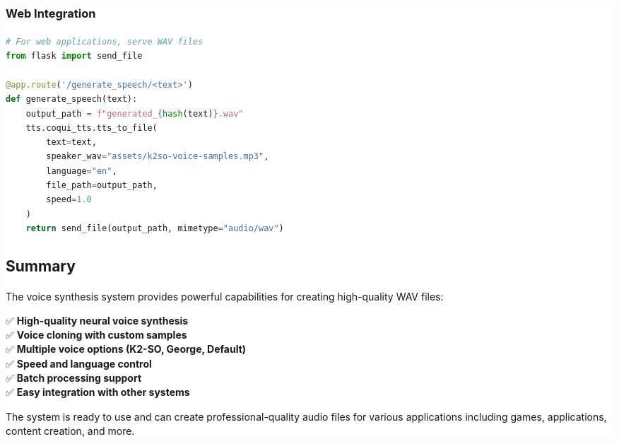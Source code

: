 ### Web Integration
```python
# For web applications, serve WAV files
from flask import send_file

@app.route('/generate_speech/<text>')
def generate_speech(text):
    output_path = f"generated_{hash(text)}.wav"
    tts.coqui_tts.tts_to_file(
        text=text,
        speaker_wav="assets/k2so-voice-samples.mp3",
        language="en",
        file_path=output_path,
        speed=1.0
    )
    return send_file(output_path, mimetype="audio/wav")
```

## Summary

The voice synthesis system provides powerful capabilities for creating high-quality WAV files:

✅ **High-quality neural voice synthesis**  
✅ **Voice cloning with custom samples**  
✅ **Multiple voice options (K2-SO, George, Default)**  
✅ **Speed and language control**  
✅ **Batch processing support**  
✅ **Easy integration with other systems**  

The system is ready to use and can create professional-quality audio files for various applications including games, applications, content creation, and more. 